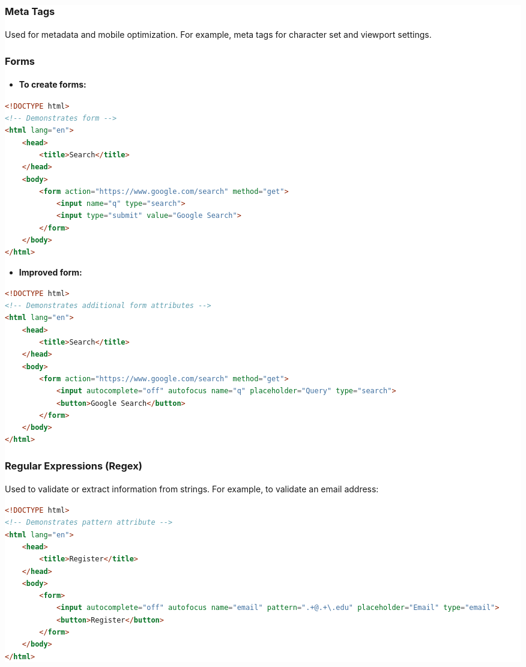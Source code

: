 
### Meta Tags

Used for metadata and mobile optimization. For example, meta tags for character set and viewport settings.



### Forms

- **To create forms:**
```html
<!DOCTYPE html>
<!-- Demonstrates form -->
<html lang="en">
    <head>
        <title>Search</title>
    </head>
    <body>
        <form action="https://www.google.com/search" method="get">
            <input name="q" type="search">
            <input type="submit" value="Google Search">
        </form>
    </body>
</html>
```
- **Improved form:**
```html
<!DOCTYPE html>
<!-- Demonstrates additional form attributes -->
<html lang="en">
    <head>
        <title>Search</title>
    </head>
    <body>
        <form action="https://www.google.com/search" method="get">
            <input autocomplete="off" autofocus name="q" placeholder="Query" type="search">
            <button>Google Search</button>
        </form>
    </body>
</html>
```

### Regular Expressions (Regex)

Used to validate or extract information from strings. For example, to validate an email address:
```html
<!DOCTYPE html>
<!-- Demonstrates pattern attribute -->
<html lang="en">
    <head>
        <title>Register</title>
    </head>
    <body>
        <form>
            <input autocomplete="off" autofocus name="email" pattern=".+@.+\.edu" placeholder="Email" type="email">
            <button>Register</button>
        </form>
    </body>
</html>
```
